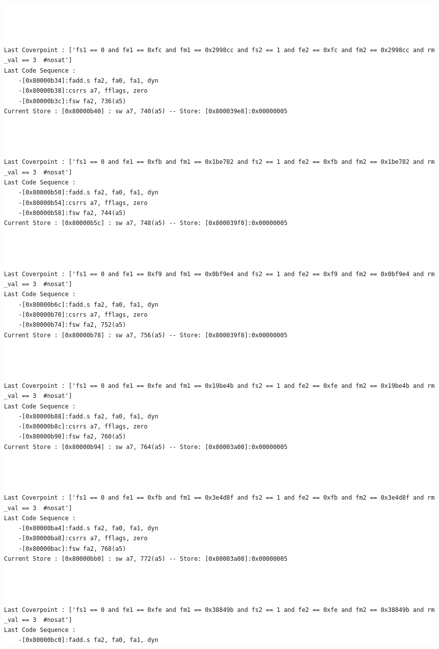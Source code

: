 ```




Last Coverpoint : ['fs1 == 0 and fe1 == 0xfc and fm1 == 0x2998cc and fs2 == 1 and fe2 == 0xfc and fm2 == 0x2998cc and rm_val == 3  #nosat']
Last Code Sequence : 
	-[0x80000b34]:fadd.s fa2, fa0, fa1, dyn
	-[0x80000b38]:csrrs a7, fflags, zero
	-[0x80000b3c]:fsw fa2, 736(a5)
Current Store : [0x80000b40] : sw a7, 740(a5) -- Store: [0x800039e8]:0x00000005




Last Coverpoint : ['fs1 == 0 and fe1 == 0xfb and fm1 == 0x1be782 and fs2 == 1 and fe2 == 0xfb and fm2 == 0x1be782 and rm_val == 3  #nosat']
Last Code Sequence : 
	-[0x80000b50]:fadd.s fa2, fa0, fa1, dyn
	-[0x80000b54]:csrrs a7, fflags, zero
	-[0x80000b58]:fsw fa2, 744(a5)
Current Store : [0x80000b5c] : sw a7, 748(a5) -- Store: [0x800039f0]:0x00000005




Last Coverpoint : ['fs1 == 0 and fe1 == 0xf9 and fm1 == 0x0bf9e4 and fs2 == 1 and fe2 == 0xf9 and fm2 == 0x0bf9e4 and rm_val == 3  #nosat']
Last Code Sequence : 
	-[0x80000b6c]:fadd.s fa2, fa0, fa1, dyn
	-[0x80000b70]:csrrs a7, fflags, zero
	-[0x80000b74]:fsw fa2, 752(a5)
Current Store : [0x80000b78] : sw a7, 756(a5) -- Store: [0x800039f8]:0x00000005




Last Coverpoint : ['fs1 == 0 and fe1 == 0xfe and fm1 == 0x19be4b and fs2 == 1 and fe2 == 0xfe and fm2 == 0x19be4b and rm_val == 3  #nosat']
Last Code Sequence : 
	-[0x80000b88]:fadd.s fa2, fa0, fa1, dyn
	-[0x80000b8c]:csrrs a7, fflags, zero
	-[0x80000b90]:fsw fa2, 760(a5)
Current Store : [0x80000b94] : sw a7, 764(a5) -- Store: [0x80003a00]:0x00000005




Last Coverpoint : ['fs1 == 0 and fe1 == 0xfb and fm1 == 0x3e4d8f and fs2 == 1 and fe2 == 0xfb and fm2 == 0x3e4d8f and rm_val == 3  #nosat']
Last Code Sequence : 
	-[0x80000ba4]:fadd.s fa2, fa0, fa1, dyn
	-[0x80000ba8]:csrrs a7, fflags, zero
	-[0x80000bac]:fsw fa2, 768(a5)
Current Store : [0x80000bb0] : sw a7, 772(a5) -- Store: [0x80003a08]:0x00000005




Last Coverpoint : ['fs1 == 0 and fe1 == 0xfe and fm1 == 0x38849b and fs2 == 1 and fe2 == 0xfe and fm2 == 0x38849b and rm_val == 3  #nosat']
Last Code Sequence : 
	-[0x80000bc0]:fadd.s fa2, fa0, fa1, dyn
```